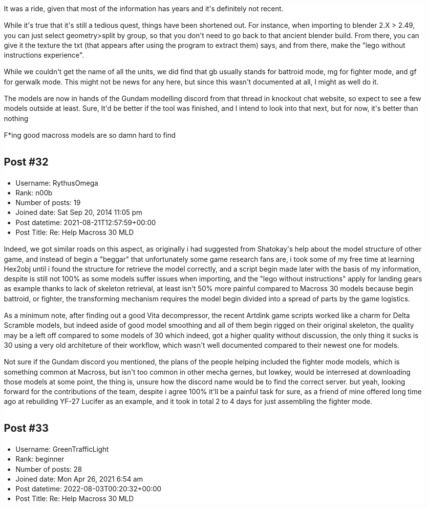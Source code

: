 It was a ride, given that most of the information has years and it's definitely not recent.

While it's true that it's still a tedious quest, things have been shortened out. For instance, when importing to blender 2.X > 2.49, you can just select geometry>split by group, so that you don't need to go back to that ancient blender build. From there, you can give it the texture the txt (that appears after using the program to extract them) says, and from there, make the "lego without instructions experience".

While we couldn't get the name of all the units, we did find that gb usually stands for battroid mode, mg for fighter mode, and gf for gerwalk mode. This might not be news for any here, but since this wasn't documented at all, I might as well do it. 

The models are now in hands of the Gundam modelling discord from that thread in knockout chat website, so expect to see a few models outside at least. Sure, It'd be better if the tool was finished, and I intend to look into that next, but for now, it's better than nothing

F*ing good macross models are so damn hard to find
## Post #32
- Username: RythusOmega
- Rank: n00b
- Number of posts: 19
- Joined date: Sat Sep 20, 2014 11:05 pm
- Post datetime: 2021-08-21T12:57:59+00:00
- Post Title: Re: Help Macross 30 MLD

Indeed, we got similar roads on this aspect, as originally i had suggested from Shatokay's help about the model structure of other game, and instead of begin a "beggar" that unfortunately some game research fans are, i took some of my free time at learning Hex2obj until i found the structure for retrieve the model correctly, and a script begin made later with the basis of my information, despite is still not 100% as some models suffer issues when importing, and the "lego without instructions" apply for landing gears as example thanks to lack of skeleton retrieval, at least isn't 50% more painful compared to Macross 30 models because begin battroid, or fighter, the transforming mechanism requires the model begin divided into a spread of parts by the game logistics.

As a minimum note, after finding out a good Vita decompressor, the recent Artdink game scripts worked like a charm for Delta Scramble models, but indeed aside of good model smoothing and all of them begin rigged on their original skeleton, the quality may be a left off compared to some models of 30 which indeed, got a higher quality without discussion, the only thing it sucks is 30 using a very old architeture of their workflow, which wasn't well documented compared to their newest one for models.

Not sure if the Gundam discord you mentioned, the plans of the people helping included the fighter mode models, which is something common at Macross, but isn't too common in other mecha gernes, but lowkey, would be interresed at downloading those models at some point, the thing is, unsure how the discord name would be to find the correct server. but yeah, looking forward for the contributions of the team, despite i agree 100% it'll be a painful task for sure, as a friend of mine offered long time ago at rebuilding YF-27 Lucifer as an example, and it took in total 2 to 4 days for just assembling the fighter mode.
## Post #33
- Username: GreenTrafficLight
- Rank: beginner
- Number of posts: 28
- Joined date: Mon Apr 26, 2021 6:54 am
- Post datetime: 2022-08-03T00:20:32+00:00
- Post Title: Re: Help Macross 30 MLD
